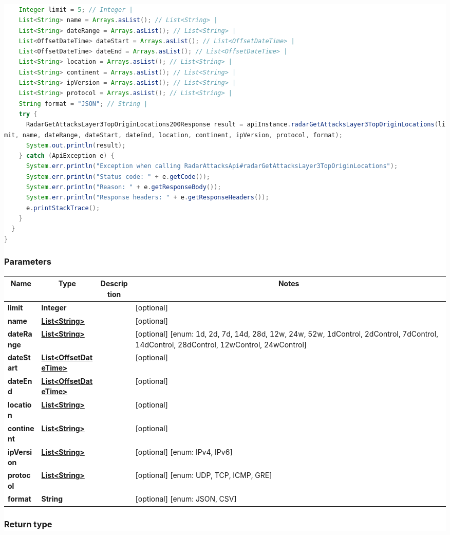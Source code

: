 ```java
    Integer limit = 5; // Integer | 
    List<String> name = Arrays.asList(); // List<String> | 
    List<String> dateRange = Arrays.asList(); // List<String> | 
    List<OffsetDateTime> dateStart = Arrays.asList(); // List<OffsetDateTime> | 
    List<OffsetDateTime> dateEnd = Arrays.asList(); // List<OffsetDateTime> | 
    List<String> location = Arrays.asList(); // List<String> | 
    List<String> continent = Arrays.asList(); // List<String> | 
    List<String> ipVersion = Arrays.asList(); // List<String> | 
    List<String> protocol = Arrays.asList(); // List<String> | 
    String format = "JSON"; // String | 
    try {
      RadarGetAttacksLayer3TopOriginLocations200Response result = apiInstance.radarGetAttacksLayer3TopOriginLocations(limit, name, dateRange, dateStart, dateEnd, location, continent, ipVersion, protocol, format);
      System.out.println(result);
    } catch (ApiException e) {
      System.err.println("Exception when calling RadarAttacksApi#radarGetAttacksLayer3TopOriginLocations");
      System.err.println("Status code: " + e.getCode());
      System.err.println("Reason: " + e.getResponseBody());
      System.err.println("Response headers: " + e.getResponseHeaders());
      e.printStackTrace();
    }
  }
}
```

### Parameters

| Name | Type | Description  | Notes |
|------------- | ------------- | ------------- | -------------|
| **limit** | **Integer**|  | [optional] |
| **name** | [**List&lt;String&gt;**](String.md)|  | [optional] |
| **dateRange** | [**List&lt;String&gt;**](String.md)|  | [optional] [enum: 1d, 2d, 7d, 14d, 28d, 12w, 24w, 52w, 1dControl, 2dControl, 7dControl, 14dControl, 28dControl, 12wControl, 24wControl] |
| **dateStart** | [**List&lt;OffsetDateTime&gt;**](OffsetDateTime.md)|  | [optional] |
| **dateEnd** | [**List&lt;OffsetDateTime&gt;**](OffsetDateTime.md)|  | [optional] |
| **location** | [**List&lt;String&gt;**](String.md)|  | [optional] |
| **continent** | [**List&lt;String&gt;**](String.md)|  | [optional] |
| **ipVersion** | [**List&lt;String&gt;**](String.md)|  | [optional] [enum: IPv4, IPv6] |
| **protocol** | [**List&lt;String&gt;**](String.md)|  | [optional] [enum: UDP, TCP, ICMP, GRE] |
| **format** | **String**|  | [optional] [enum: JSON, CSV] |

### Return type
